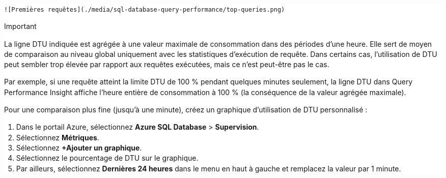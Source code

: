     ![Premières requêtes](./media/sql-database-query-performance/top-queries.png)

   > [!IMPORTANT]
   > La ligne DTU indiquée est agrégée à une valeur maximale de consommation dans des périodes d’une heure. Elle sert de moyen de comparaison au niveau global uniquement avec les statistiques d’exécution de requête. Dans certains cas, l’utilisation de DTU peut sembler trop élevée par rapport aux requêtes exécutées, mais ce n’est peut-être pas le cas.
   >
   > Par exemple, si une requête atteint la limite DTU de 100 % pendant quelques minutes seulement, la ligne DTU dans Query Performance Insight affiche l’heure entière de consommation à 100 % (la conséquence de la valeur agrégée maximale).
   >
   > Pour une comparaison plus fine (jusqu’à une minute), créez un graphique d’utilisation de DTU personnalisé :
   >
   > 1. Dans le portail Azure, sélectionnez **Azure SQL Database** > **Supervision**.
   > 2. Sélectionnez **Métriques**.
   > 3. Sélectionnez **+Ajouter un graphique**.
   > 4. Sélectionnez le pourcentage de DTU sur le graphique.
   > 5. Par ailleurs, sélectionnez **Dernières 24 heures** dans le menu en haut à gauche et remplacez la valeur par 1 minute.
   >